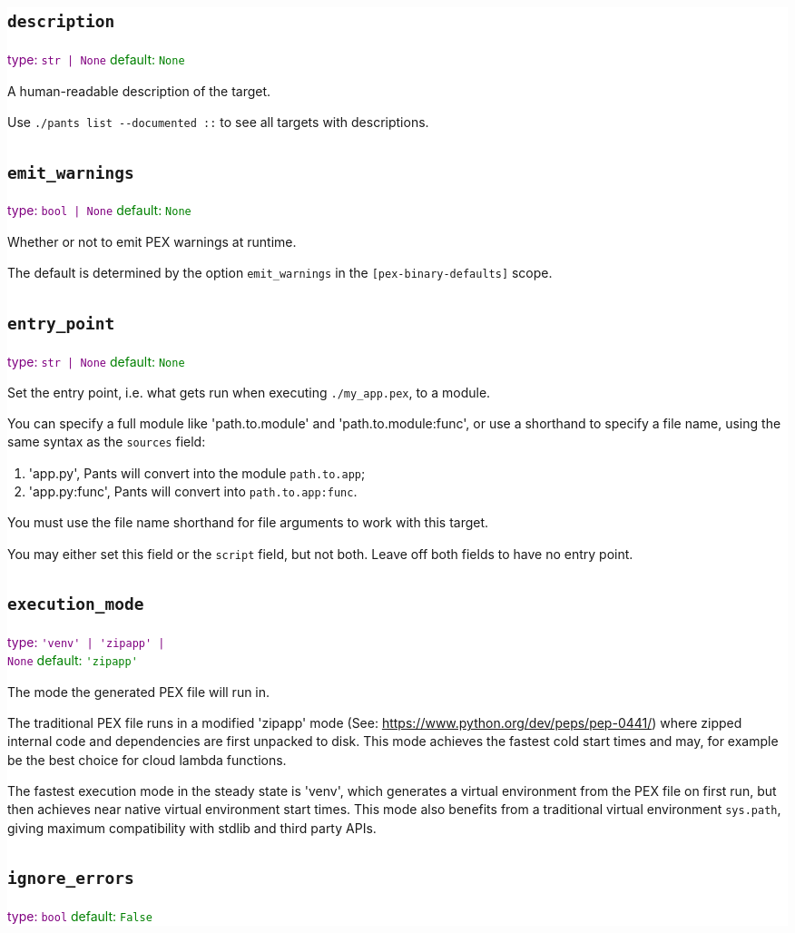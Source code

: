 ## <code>description</code>

<span style="color: purple">type: <code>str | None</code></span>
<span style="color: green">default: <code>None</code></span>

A human-readable description of the target.

Use `./pants list --documented ::` to see all targets with descriptions.

## <code>emit_warnings</code>

<span style="color: purple">type: <code>bool | None</code></span>
<span style="color: green">default: <code>None</code></span>

Whether or not to emit PEX warnings at runtime.

The default is determined by the option `emit_warnings` in the `[pex-binary-defaults]` scope.

## <code>entry_point</code>

<span style="color: purple">type: <code>str | None</code></span>
<span style="color: green">default: <code>None</code></span>

Set the entry point, i.e. what gets run when executing `./my_app.pex`, to a module.

You can specify a full module like 'path.to.module' and 'path.to.module:func', or use a shorthand to specify a file name, using the same syntax as the `sources` field:

  1) 'app.py', Pants will convert into the module `path.to.app`;
  2) 'app.py:func', Pants will convert into `path.to.app:func`.

You must use the file name shorthand for file arguments to work with this target.

You may either set this field or the `script` field, but not both. Leave off both fields to have no entry point.

## <code>execution_mode</code>

<span style="color: purple">type: <code>'venv' | 'zipapp' | None</code></span>
<span style="color: green">default: <code>&#x27;zipapp&#x27;</code></span>

The mode the generated PEX file will run in.

The traditional PEX file runs in a modified 'zipapp' mode (See: https://www.python.org/dev/peps/pep-0441/) where zipped internal code and dependencies are first unpacked to disk. This mode achieves the fastest cold start times and may, for example be the best choice for cloud lambda functions.

The fastest execution mode in the steady state is 'venv', which generates a virtual environment from the PEX file on first run, but then achieves near native virtual environment start times. This mode also benefits from a traditional virtual environment `sys.path`, giving maximum compatibility with stdlib and third party APIs.

## <code>ignore_errors</code>

<span style="color: purple">type: <code>bool</code></span>
<span style="color: green">default: <code>False</code></span>
